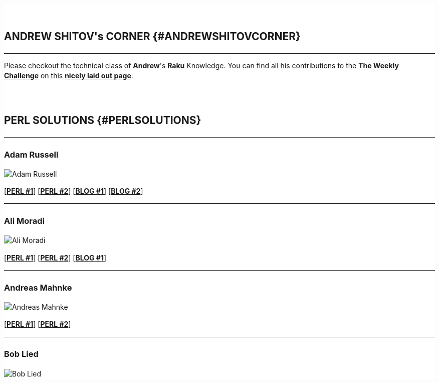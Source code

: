 <br>

## ANDREW SHITOV's CORNER {#ANDREWSHITOVCORNER}
***

Please checkout the technical class of **Andrew**'s **Raku** Knowledge. You can find all his contributions to the **[The Weekly Challenge](/challenges)** on this [**nicely laid out page**](https://andrewshitov.com/raku-challenges-index/).

<br>

## PERL SOLUTIONS {#PERLSOLUTIONS}

***

### Adam Russell
![Adam Russell](/images/team/adam_russell.jpg)

[[**PERL #1**](https://github.com/manwar/perlweeklychallenge-club/blob/master/challenge-318/adam-russell/perl/ch-1.pl)]
[[**PERL #2**](https://github.com/manwar/perlweeklychallenge-club/blob/master/challenge-318/adam-russell/perl/ch-2.pl)]
[[**BLOG #1**](http://rabbitfarm.com/cgi-bin/blosxom/perl/2025/04/27)]
[[**BLOG #2**](http://rabbitfarm.com/cgi-bin/blosxom/prolog/2025/04/27)]

***

### Ali Moradi
![Ali Moradi](/images/team/ali-moradi.jpg)

[[**PERL #1**](https://github.com/manwar/perlweeklychallenge-club/blob/master/challenge-318/deadmarshal/perl/ch-1.pl)]
[[**PERL #2**](https://github.com/manwar/perlweeklychallenge-club/blob/master/challenge-318/deadmarshal/perl/ch-2.pl)]
[[**BLOG #1**](https://deadmarshal.blogspot.com/2025/04/twc318.html)]

***

### Andreas Mahnke
![Andreas Mahnke](/images/team/user.jpg)

[[**PERL #1**](https://github.com/manwar/perlweeklychallenge-club/blob/master/challenge-318/mahnkong/perl/ch-1.pl)]
[[**PERL #2**](https://github.com/manwar/perlweeklychallenge-club/blob/master/challenge-318/mahnkong/perl/ch-2.pl)]

***

### Bob Lied
![Bob Lied](/images/team/bob-lied.jpg)
